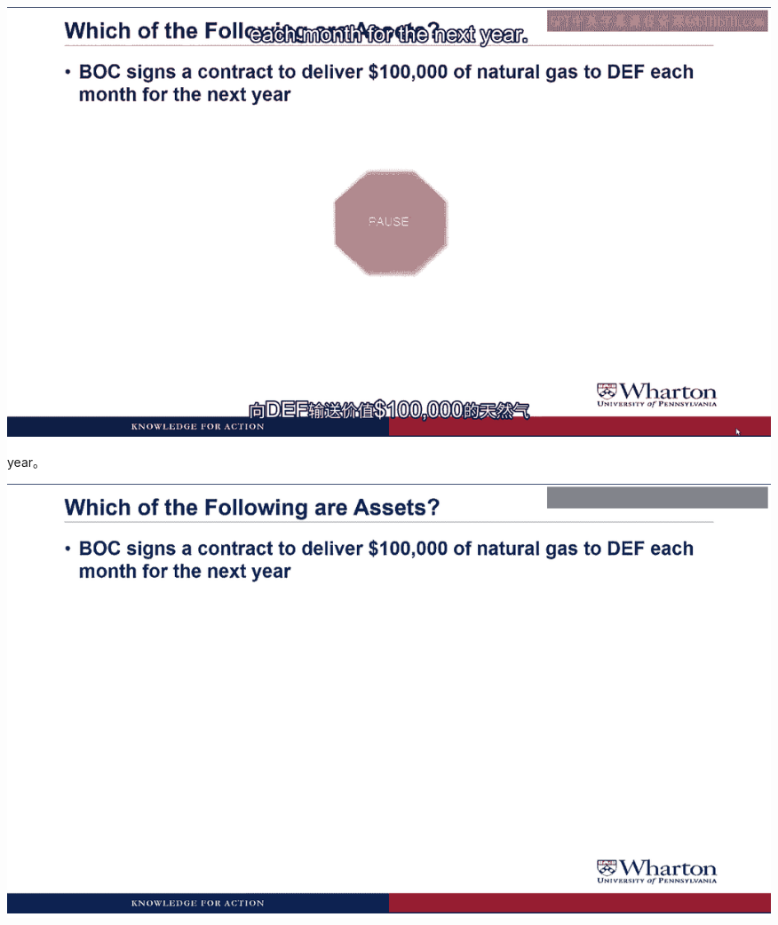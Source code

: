![](img/e854ebcf1664ec00e3badc7a0c083694_44.png)

year。

![](img/e854ebcf1664ec00e3badc7a0c083694_46.png)
